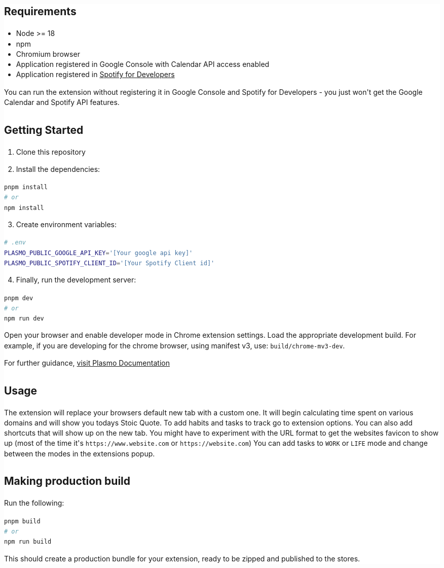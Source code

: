 ## Requirements

<ul>
  <li>Node >= 18</li>
  <li>npm</li>
  <li>Chromium browser</li>
  <li>Application registered in Google Console with Calendar API access enabled</li>
  <li>Application registered in <a href="https://developer.spotify.com/">Spotify for Developers</a></li>
</ul>

You can run the extension without registering it in Google Console and Spotify for Developers - you just won't get the Google Calendar and Spotify API features.

## Getting Started

1. Clone this repository

2. Install the dependencies:

```bash
pnpm install
# or
npm install
```

3. Create environment variables:

```bash
# .env
PLASMO_PUBLIC_GOOGLE_API_KEY='[Your google api key]'
PLASMO_PUBLIC_SPOTIFY_CLIENT_ID='[Your Spotify Client id]'
```

4. Finally, run the development server:

```bash
pnpm dev
# or
npm run dev
```

Open your browser and enable developer mode in Chrome extension settings. Load the appropriate development build. For example, if you are developing for the chrome browser, using manifest v3, use: `build/chrome-mv3-dev`.

For further guidance, [visit Plasmo Documentation](https://docs.plasmo.com/)

## Usage

The extension will replace your browsers default new tab with a custom one. It will begin calculating time spent on various domains and will show you todays Stoic Quote. To add habits and tasks to track go to extension options. You can also add shortcuts that will show up on the new tab. You might have to experiment with the URL format to get the websites favicon to show up (most of the time it's `https://www.website.com` or `https://website.com`) You can add tasks to `WORK` or `LIFE` mode and change between the modes in the extensions popup.

## Making production build

Run the following:

```bash
pnpm build
# or
npm run build
```

This should create a production bundle for your extension, ready to be zipped and published to the stores.
